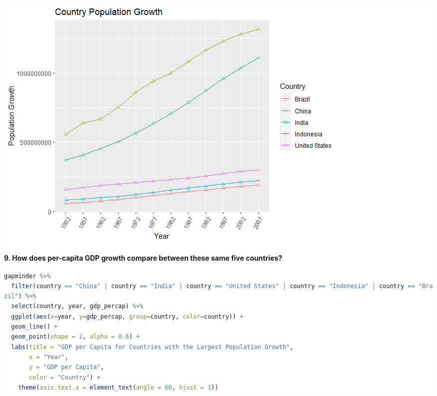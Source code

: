 ![](lab11_hw_files/figure-html/unnamed-chunk-16-1.png)

**9. How does per-capita GDP growth compare between these same five countries?**

```r
gapminder %>% 
  filter(country == "China" | country == "India" | country == "United States" | country == "Indonesia" | country == "Brazil") %>% 
  select(country, year, gdp_percap) %>% 
  ggplot(aes(x=year, y=gdp_percap, group=country, color=country)) +
  geom_line() +
  geom_point(shape = 2, alpha = 0.6) +
  labs(title = "GDP per Capita for Countries with the Largest Population Growth",
       x = "Year",
       y = "GDP per Capita",
       color = "Country") +
    theme(axis.text.x = element_text(angle = 60, hjust = 1))
```
